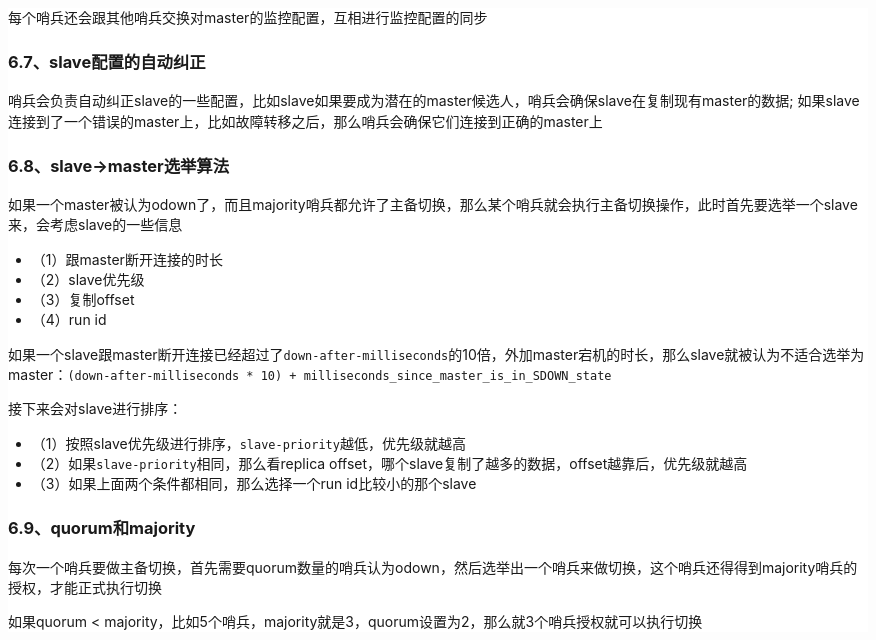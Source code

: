 每个哨兵还会跟其他哨兵交换对master的监控配置，互相进行监控配置的同步

### 6.7、slave配置的自动纠正

哨兵会负责自动纠正slave的一些配置，比如slave如果要成为潜在的master候选人，哨兵会确保slave在复制现有master的数据; 如果slave连接到了一个错误的master上，比如故障转移之后，那么哨兵会确保它们连接到正确的master上

### 6.8、slave->master选举算法

如果一个master被认为odown了，而且majority哨兵都允许了主备切换，那么某个哨兵就会执行主备切换操作，此时首先要选举一个slave来，会考虑slave的一些信息
- （1）跟master断开连接的时长
- （2）slave优先级
- （3）复制offset
- （4）run id

如果一个slave跟master断开连接已经超过了`down-after-milliseconds`的10倍，外加master宕机的时长，那么slave就被认为不适合选举为master：`(down-after-milliseconds * 10) + milliseconds_since_master_is_in_SDOWN_state`

接下来会对slave进行排序：
- （1）按照slave优先级进行排序，`slave-priority`越低，优先级就越高
- （2）如果`slave-priority`相同，那么看replica offset，哪个slave复制了越多的数据，offset越靠后，优先级就越高
- （3）如果上面两个条件都相同，那么选择一个run id比较小的那个slave

### 6.9、quorum和majority

每次一个哨兵要做主备切换，首先需要quorum数量的哨兵认为odown，然后选举出一个哨兵来做切换，这个哨兵还得得到majority哨兵的授权，才能正式执行切换

如果quorum < majority，比如5个哨兵，majority就是3，quorum设置为2，那么就3个哨兵授权就可以执行切换

